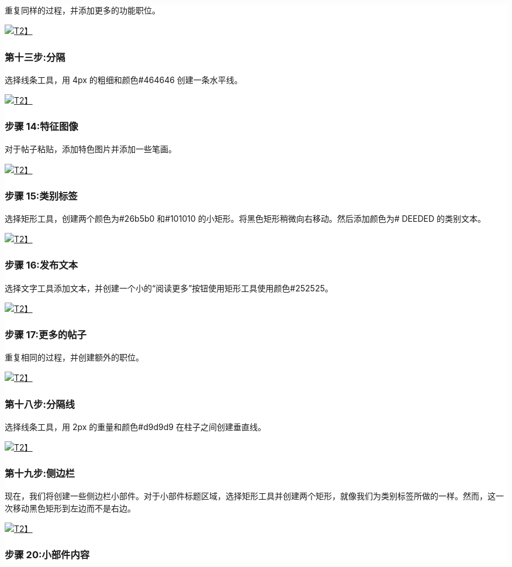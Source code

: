 重复同样的过程，并添加更多的功能职位。

[![](../Images/9b905a4969d3a764a728bd0cfe0ad699.png)T2】](https://www.sitepoint.com/wp-content/uploads/2012/10/Step-121.jpg)

### 第十三步:分隔

选择线条工具，用 4px 的粗细和颜色#464646 创建一条水平线。

[![](../Images/f0987231bce845d1d7d0b22f0552b487.png)T2】](https://www.sitepoint.com/wp-content/uploads/2012/10/Step-131.jpg)

### 步骤 14:特征图像

对于帖子粘贴，添加特色图片并添加一些笔画。

[![](../Images/d2d0c55c58d4a06edfdd0cc2304e4764.png)T2】](https://www.sitepoint.com/wp-content/uploads/2012/10/Step-141.jpg)

### 步骤 15:类别标签

选择矩形工具，创建两个颜色为#26b5b0 和#101010 的小矩形。将黑色矩形稍微向右移动。然后添加颜色为# DEEDED 的类别文本。

[![](../Images/7ec827915ce047cf5520e6a8e1a42354.png)T2】](https://www.sitepoint.com/wp-content/uploads/2012/10/Step-151.jpg)

### 步骤 16:发布文本

选择文字工具添加文本，并创建一个小的“阅读更多”按钮使用矩形工具使用颜色#252525。

[![](../Images/3af6d959f3134fd746e1c1edeb03d4a2.png)T2】](https://www.sitepoint.com/wp-content/uploads/2012/10/Step-161.jpg)

### 步骤 17:更多的帖子

重复相同的过程，并创建额外的职位。

[![](../Images/2b631a13d4e2720d705af55c53e3609a.png)T2】](https://www.sitepoint.com/wp-content/uploads/2012/10/Step-171.jpg)

### 第十八步:分隔线

选择线条工具，用 2px 的重量和颜色#d9d9d9 在柱子之间创建垂直线。

[![](../Images/0d4db3c337136a1fcfbfee1849bfcf25.png)T2】](https://www.sitepoint.com/wp-content/uploads/2012/10/Step-181.jpg)

### 第十九步:侧边栏

现在，我们将创建一些侧边栏小部件。对于小部件标题区域，选择矩形工具并创建两个矩形，就像我们为类别标签所做的一样。然而，这一次移动黑色矩形到左边而不是右边。

[![](../Images/b6f511e5cb1361710b15da9a1cf1b6ab.png)T2】](https://www.sitepoint.com/wp-content/uploads/2012/10/Step-191.jpg)

### 步骤 20:小部件内容
